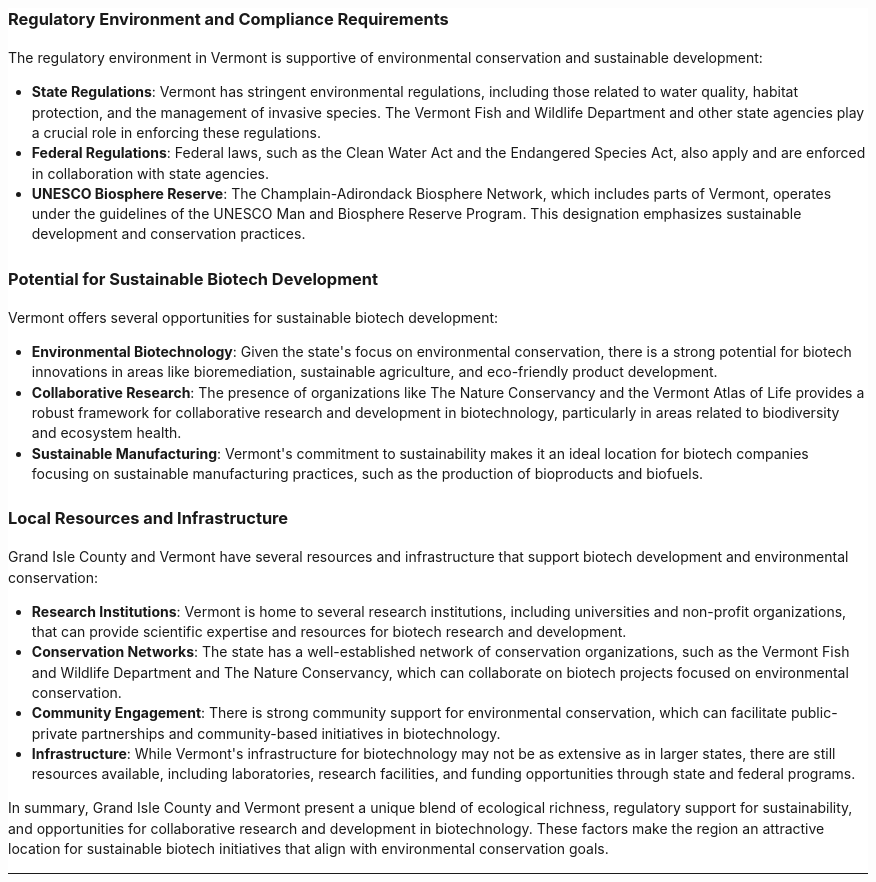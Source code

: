### Regulatory Environment and Compliance Requirements

The regulatory environment in Vermont is supportive of environmental conservation and sustainable development:

- **State Regulations**: Vermont has stringent environmental regulations, including those related to water quality, habitat protection, and the management of invasive species. The Vermont Fish and Wildlife Department and other state agencies play a crucial role in enforcing these regulations.
- **Federal Regulations**: Federal laws, such as the Clean Water Act and the Endangered Species Act, also apply and are enforced in collaboration with state agencies.
- **UNESCO Biosphere Reserve**: The Champlain-Adirondack Biosphere Network, which includes parts of Vermont, operates under the guidelines of the UNESCO Man and Biosphere Reserve Program. This designation emphasizes sustainable development and conservation practices.

### Potential for Sustainable Biotech Development

Vermont offers several opportunities for sustainable biotech development:

- **Environmental Biotechnology**: Given the state's focus on environmental conservation, there is a strong potential for biotech innovations in areas like bioremediation, sustainable agriculture, and eco-friendly product development.
- **Collaborative Research**: The presence of organizations like The Nature Conservancy and the Vermont Atlas of Life provides a robust framework for collaborative research and development in biotechnology, particularly in areas related to biodiversity and ecosystem health.
- **Sustainable Manufacturing**: Vermont's commitment to sustainability makes it an ideal location for biotech companies focusing on sustainable manufacturing practices, such as the production of bioproducts and biofuels.

### Local Resources and Infrastructure

Grand Isle County and Vermont have several resources and infrastructure that support biotech development and environmental conservation:

- **Research Institutions**: Vermont is home to several research institutions, including universities and non-profit organizations, that can provide scientific expertise and resources for biotech research and development.
- **Conservation Networks**: The state has a well-established network of conservation organizations, such as the Vermont Fish and Wildlife Department and The Nature Conservancy, which can collaborate on biotech projects focused on environmental conservation.
- **Community Engagement**: There is strong community support for environmental conservation, which can facilitate public-private partnerships and community-based initiatives in biotechnology.
- **Infrastructure**: While Vermont's infrastructure for biotechnology may not be as extensive as in larger states, there are still resources available, including laboratories, research facilities, and funding opportunities through state and federal programs.

In summary, Grand Isle County and Vermont present a unique blend of ecological richness, regulatory support for sustainability, and opportunities for collaborative research and development in biotechnology. These factors make the region an attractive location for sustainable biotech initiatives that align with environmental conservation goals.

---

